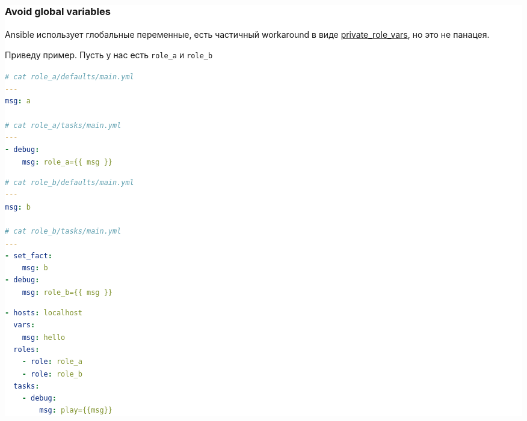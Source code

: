 ### Avoid global variables

Ansible использует глобальные переменные, есть частичный workaround в виде [private_role_vars](https://docs.ansible.com/ansible/latest/reference_appendices/config.html#default-private-role-vars), но это не панацея.

Приведу пример. Пусть у нас есть `role_a` и `role_b`

```YAML
# cat role_a/defaults/main.yml
---
msg: a

# cat role_a/tasks/main.yml
---
- debug:
    msg: role_a={{ msg }}
```

```YAML
# cat role_b/defaults/main.yml
---
msg: b

# cat role_b/tasks/main.yml
---
- set_fact:
    msg: b
- debug:
    msg: role_b={{ msg }}
```

```YAML
- hosts: localhost
  vars:
    msg: hello
  roles:
    - role: role_a
    - role: role_b
  tasks:
    - debug:
        msg: play={{msg}}
```
